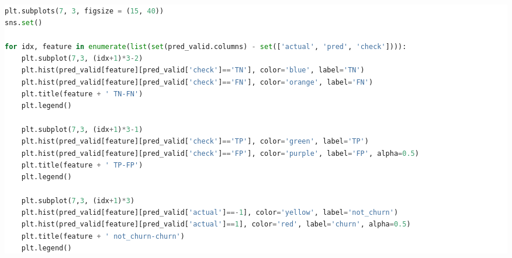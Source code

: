 
```python
plt.subplots(7, 3, figsize = (15, 40)) 
sns.set()

for idx, feature in enumerate(list(set(pred_valid.columns) - set(['actual', 'pred', 'check']))):
    plt.subplot(7,3, (idx+1)*3-2)
    plt.hist(pred_valid[feature][pred_valid['check']=='TN'], color='blue', label='TN')
    plt.hist(pred_valid[feature][pred_valid['check']=='FN'], color='orange', label='FN')
    plt.title(feature + ' TN-FN')
    plt.legend()
    
    plt.subplot(7,3, (idx+1)*3-1)
    plt.hist(pred_valid[feature][pred_valid['check']=='TP'], color='green', label='TP')
    plt.hist(pred_valid[feature][pred_valid['check']=='FP'], color='purple', label='FP', alpha=0.5)
    plt.title(feature + ' TP-FP')
    plt.legend()
    
    plt.subplot(7,3, (idx+1)*3)
    plt.hist(pred_valid[feature][pred_valid['actual']==-1], color='yellow', label='not_churn')
    plt.hist(pred_valid[feature][pred_valid['actual']==1], color='red', label='churn', alpha=0.5)
    plt.title(feature + ' not_churn-churn')
    plt.legend()
```

